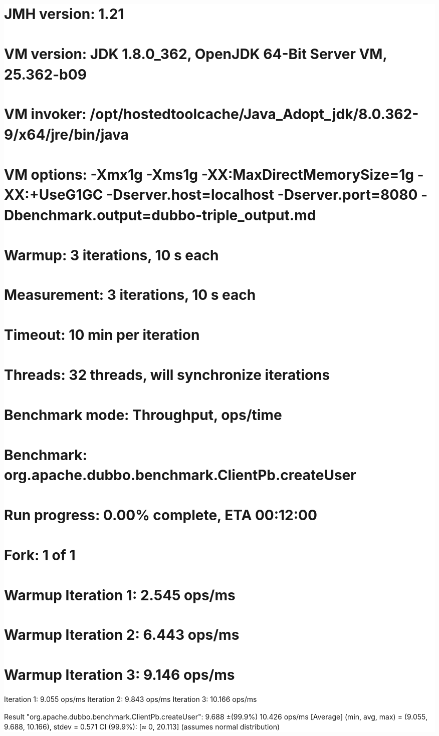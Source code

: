 # JMH version: 1.21
# VM version: JDK 1.8.0_362, OpenJDK 64-Bit Server VM, 25.362-b09
# VM invoker: /opt/hostedtoolcache/Java_Adopt_jdk/8.0.362-9/x64/jre/bin/java
# VM options: -Xmx1g -Xms1g -XX:MaxDirectMemorySize=1g -XX:+UseG1GC -Dserver.host=localhost -Dserver.port=8080 -Dbenchmark.output=dubbo-triple_output.md
# Warmup: 3 iterations, 10 s each
# Measurement: 3 iterations, 10 s each
# Timeout: 10 min per iteration
# Threads: 32 threads, will synchronize iterations
# Benchmark mode: Throughput, ops/time
# Benchmark: org.apache.dubbo.benchmark.ClientPb.createUser

# Run progress: 0.00% complete, ETA 00:12:00
# Fork: 1 of 1
# Warmup Iteration   1: 2.545 ops/ms
# Warmup Iteration   2: 6.443 ops/ms
# Warmup Iteration   3: 9.146 ops/ms
Iteration   1: 9.055 ops/ms
Iteration   2: 9.843 ops/ms
Iteration   3: 10.166 ops/ms


Result "org.apache.dubbo.benchmark.ClientPb.createUser":
  9.688 ±(99.9%) 10.426 ops/ms [Average]
  (min, avg, max) = (9.055, 9.688, 10.166), stdev = 0.571
  CI (99.9%): [≈ 0, 20.113] (assumes normal distribution)

